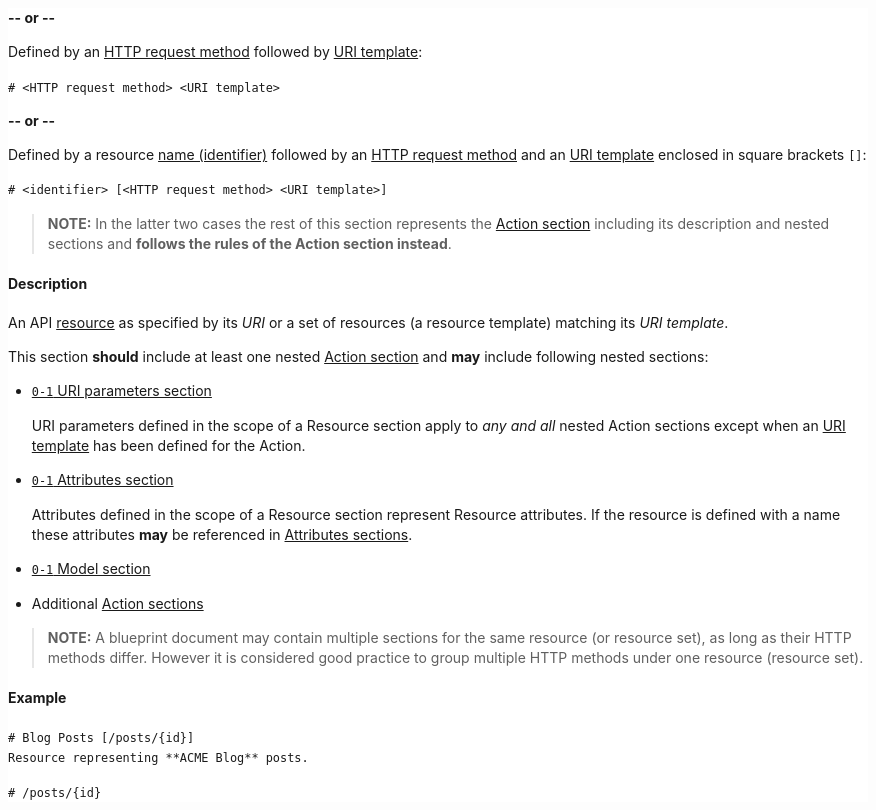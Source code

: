**-- or --**

Defined by an [HTTP request method][httpmethods] followed by [URI template][uritemplate]:

    # <HTTP request method> <URI template>

**-- or --**

Defined by a resource [name (identifier)](#def-identifier) followed by an 
[HTTP request method][httpmethods] and an [URI template][uritemplate] enclosed
in square brackets `[]`:

    # <identifier> [<HTTP request method> <URI template>]

> **NOTE:** In the latter two cases the rest of this section represents the
> [Action section](#def-action-section) including its description and nested
> sections and **follows the rules of the Action section instead**.

#### Description
An API [resource](http://www.w3.org/TR/di-gloss/#def-resource) as specified by
its *URI* or a set of resources (a resource template) matching its *URI
template*.

This section **should** include at least one nested 
[Action section](#def-action-section) and **may** include following nested
sections:

- [`0-1` URI parameters section](#def-uriparameters-section)

    URI parameters defined in the scope of a Resource section apply to 
    _any and all_ nested Action sections except when an [URI template][uritemplate] has
    been defined for the Action.

- [`0-1` Attributes section][]

    Attributes defined in the scope of a Resource section represent Resource
    attributes. If the resource is defined with a name these attributes **may**
    be referenced in [Attributes sections][].

- [`0-1` Model section](#def-model-section)

- Additional [Action sections](#def-action-section)

> **NOTE:** A blueprint document may contain multiple sections for the same
> resource (or resource set), as long as their HTTP methods differ. However it
> is considered good practice to group multiple HTTP methods under one resource
> (resource set).

#### Example

```apib
# Blog Posts [/posts/{id}]
Resource representing **ACME Blog** posts.
```

```apib
# /posts/{id}
```


[apiblueprint.org]: http://apiblueprint.org
[markdown syntax]: http://daringfireball.net/projects/markdown
[reference syntax]: http://daringfireball.net/projects/markdown/syntax#link
[gitHub flavored markdown syntax]: https://help.github.com/articles/github-flavored-markdown
[httpmethods]: https://github.com/for-GET/know-your-http-well/blob/master/methods.md#know-your-http-methods-well
[uritemplate]: #def-uri-templates
[rfc6570]: http://tools.ietf.org/html/rfc6570
[HTTP status code]: https://github.com/for-GET/know-your-http-well/blob/master/status-codes.md
[header syntax]: https://daringfireball.net/projects/markdown/syntax#header
[list syntax]: https://daringfireball.net/projects/markdown/syntax#list
[pct-encoded]: http://en.wikipedia.org/wiki/Percent-encoding
[uri-explode]: http://tools.ietf.org/html/rfc6570#section-2.4.2
[examples]: https://github.com/apiaryio/api-blueprint/tree/master/examples
[MSON]: https://github.com/apiaryio/mson
[MSON Named Types]: https://github.com/apiaryio/mson/blob/master/MSON%20Specification.md#22-named-types
[MSON Type Definition]: https://github.com/apiaryio/mson/blob/master/MSON%20Specification.md#35-type-definition
[`0-1` Attributes section]: #def-attributes-section
[Attributes section]: #def-attributes-section
[Attributes sections]: #def-attributes-section
[Resource Section]: #def-resource-section
[Request section]: #def-request-section